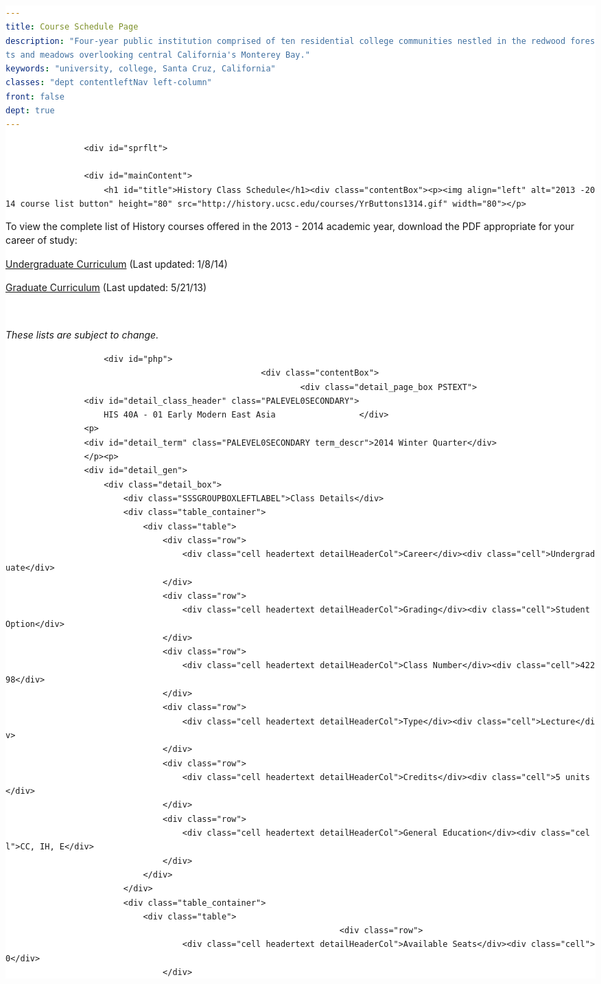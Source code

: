 ```yaml
---
title: Course Schedule Page
description: "Four-year public institution comprised of ten residential college communities nestled in the redwood forests and meadows overlooking central California's Monterey Bay."
keywords: "university, college, Santa Cruz, California"
classes: "dept contentleftNav left-column"
front: false
dept: true
---
```


                    <div id="sprflt">
                        
                    <div id="mainContent">
                        <h1 id="title">History Class Schedule</h1><div class="contentBox"><p><img align="left" alt="2013 -2014 course list button" height="80" src="http://history.ucsc.edu/courses/YrButtons1314.gif" width="80"></p>
<p>To view the complete list of History courses offered in the 2013 - 2014 academic year, download the PDF appropriate for your career of study:</p>
<p><a href="HIS_courses_2013-2014.pdf" title="HIS 2013-2014 History Courses">Undergraduate Curriculum</a> (Last updated: 1/8/14)</p>
<p><a href="HIS_GRAD_2013-2014.pdf" title="HIS Grad 13-14">Graduate Curriculum</a> (Last updated: 5/21/13)&#160; <em><br></em></p>
&#160;<br>
<p><em>These lists are subject to change.</em></p></div>
                       
                        <div id="php">
                                                        <div class="contentBox">
                                								<div class="detail_page_box PSTEXT">
					<div id="detail_class_header" class="PALEVEL0SECONDARY">
						HIS 40A - 01 Early Modern East Asia					</div>
					<p>
					<div id="detail_term" class="PALEVEL0SECONDARY term_descr">2014 Winter Quarter</div>
					</p><p>
					<div id="detail_gen">
						<div class="detail_box">
							<div class="SSSGROUPBOXLEFTLABEL">Class Details</div>
							<div class="table_container">
								<div class="table">
									<div class="row">
										<div class="cell headertext detailHeaderCol">Career</div><div class="cell">Undergraduate</div>
									</div>
									<div class="row">
										<div class="cell headertext detailHeaderCol">Grading</div><div class="cell">Student Option</div>
									</div>
									<div class="row">
										<div class="cell headertext detailHeaderCol">Class Number</div><div class="cell">42298</div>
									</div>
									<div class="row">
										<div class="cell headertext detailHeaderCol">Type</div><div class="cell">Lecture</div>
									</div>
									<div class="row">
										<div class="cell headertext detailHeaderCol">Credits</div><div class="cell">5 units</div>
									</div>
									<div class="row">
										<div class="cell headertext detailHeaderCol">General Education</div><div class="cell">CC, IH, E</div>
									</div>
								</div>
							</div>
							<div class="table_container">
								<div class="table">
																		<div class="row">
										<div class="cell headertext detailHeaderCol">Available Seats</div><div class="cell">0</div>
									</div>